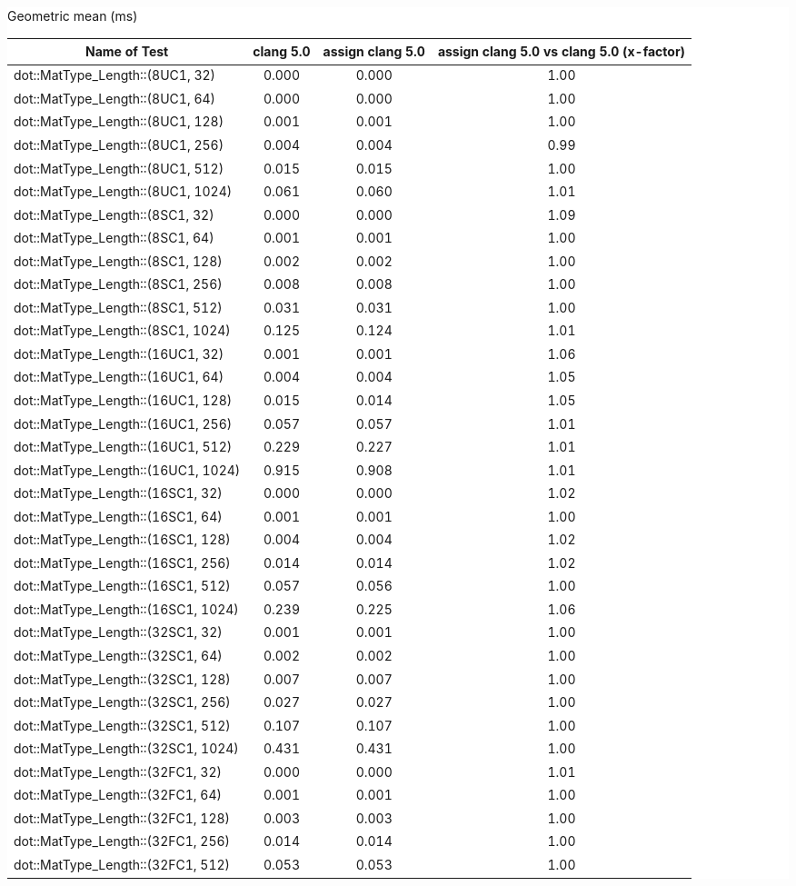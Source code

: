 
Geometric mean (ms)

|Name of Test|clang 5.0|assign clang 5.0|assign clang 5.0 vs clang 5.0 (x-factor)|
|---|:-:|:-:|:-:|
|dot::MatType_Length::(8UC1, 32)|0.000|0.000|1.00|
|dot::MatType_Length::(8UC1, 64)|0.000|0.000|1.00|
|dot::MatType_Length::(8UC1, 128)|0.001|0.001|1.00|
|dot::MatType_Length::(8UC1, 256)|0.004|0.004|0.99|
|dot::MatType_Length::(8UC1, 512)|0.015|0.015|1.00|
|dot::MatType_Length::(8UC1, 1024)|0.061|0.060|1.01|
|dot::MatType_Length::(8SC1, 32)|0.000|0.000|1.09|
|dot::MatType_Length::(8SC1, 64)|0.001|0.001|1.00|
|dot::MatType_Length::(8SC1, 128)|0.002|0.002|1.00|
|dot::MatType_Length::(8SC1, 256)|0.008|0.008|1.00|
|dot::MatType_Length::(8SC1, 512)|0.031|0.031|1.00|
|dot::MatType_Length::(8SC1, 1024)|0.125|0.124|1.01|
|dot::MatType_Length::(16UC1, 32)|0.001|0.001|1.06|
|dot::MatType_Length::(16UC1, 64)|0.004|0.004|1.05|
|dot::MatType_Length::(16UC1, 128)|0.015|0.014|1.05|
|dot::MatType_Length::(16UC1, 256)|0.057|0.057|1.01|
|dot::MatType_Length::(16UC1, 512)|0.229|0.227|1.01|
|dot::MatType_Length::(16UC1, 1024)|0.915|0.908|1.01|
|dot::MatType_Length::(16SC1, 32)|0.000|0.000|1.02|
|dot::MatType_Length::(16SC1, 64)|0.001|0.001|1.00|
|dot::MatType_Length::(16SC1, 128)|0.004|0.004|1.02|
|dot::MatType_Length::(16SC1, 256)|0.014|0.014|1.02|
|dot::MatType_Length::(16SC1, 512)|0.057|0.056|1.00|
|dot::MatType_Length::(16SC1, 1024)|0.239|0.225|1.06|
|dot::MatType_Length::(32SC1, 32)|0.001|0.001|1.00|
|dot::MatType_Length::(32SC1, 64)|0.002|0.002|1.00|
|dot::MatType_Length::(32SC1, 128)|0.007|0.007|1.00|
|dot::MatType_Length::(32SC1, 256)|0.027|0.027|1.00|
|dot::MatType_Length::(32SC1, 512)|0.107|0.107|1.00|
|dot::MatType_Length::(32SC1, 1024)|0.431|0.431|1.00|
|dot::MatType_Length::(32FC1, 32)|0.000|0.000|1.01|
|dot::MatType_Length::(32FC1, 64)|0.001|0.001|1.00|
|dot::MatType_Length::(32FC1, 128)|0.003|0.003|1.00|
|dot::MatType_Length::(32FC1, 256)|0.014|0.014|1.00|
|dot::MatType_Length::(32FC1, 512)|0.053|0.053|1.00|